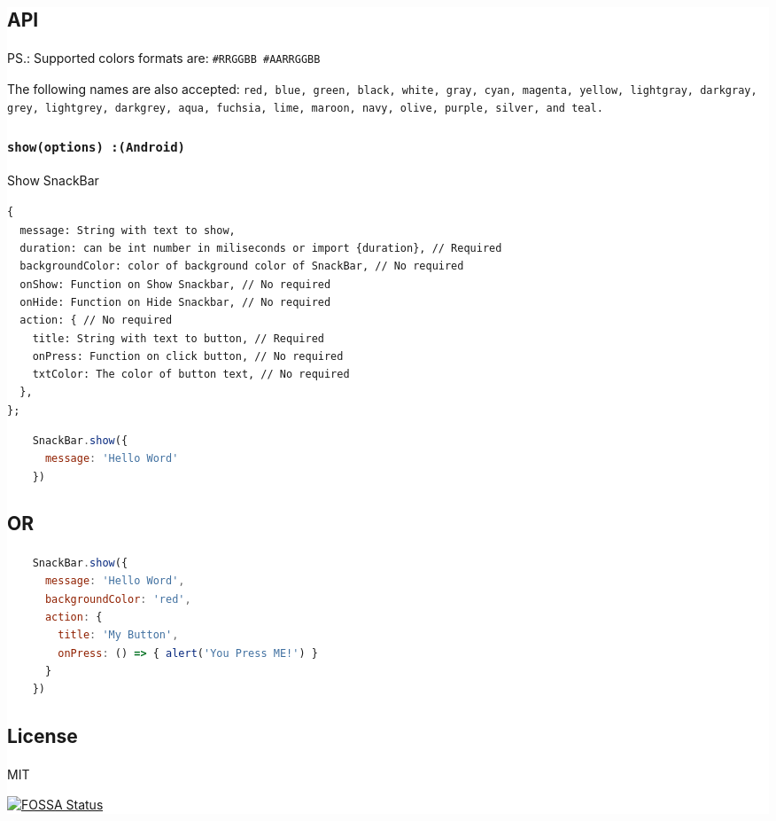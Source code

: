 ## API

PS.: Supported colors formats are: `#RRGGBB #AARRGGBB`

The following names are also accepted: `red, blue, green, black, white, gray, cyan, magenta, yellow, lightgray, darkgray, grey, lightgrey, darkgrey, aqua, fuchsia, lime, maroon, navy, olive, purple, silver, and teal.`

### `show(options) :(Android)`
Show SnackBar
```
{
  message: String with text to show,
  duration: can be int number in miliseconds or import {duration}, // Required
  backgroundColor: color of background color of SnackBar, // No required
  onShow: Function on Show Snackbar, // No required
  onHide: Function on Hide Snackbar, // No required
  action: { // No required
    title: String with text to button, // Required
    onPress: Function on click button, // No required
    txtColor: The color of button text, // No required
  },
};
```


```javascript
    SnackBar.show({
      message: 'Hello Word'
    })
```

## OR

```javascript
    SnackBar.show({
      message: 'Hello Word',
      backgroundColor: 'red',
      action: {
        title: 'My Button',
        onPress: () => { alert('You Press ME!') }
      }
    })
```

## License

MIT


[![FOSSA Status](https://app.fossa.io/api/projects/git%2Bgithub.com%2Fthebylito%2Freact-native-snackbar-android.svg?type=large)](https://app.fossa.io/projects/git%2Bgithub.com%2Fthebylito%2Freact-native-snackbar-android?ref=badge_large)